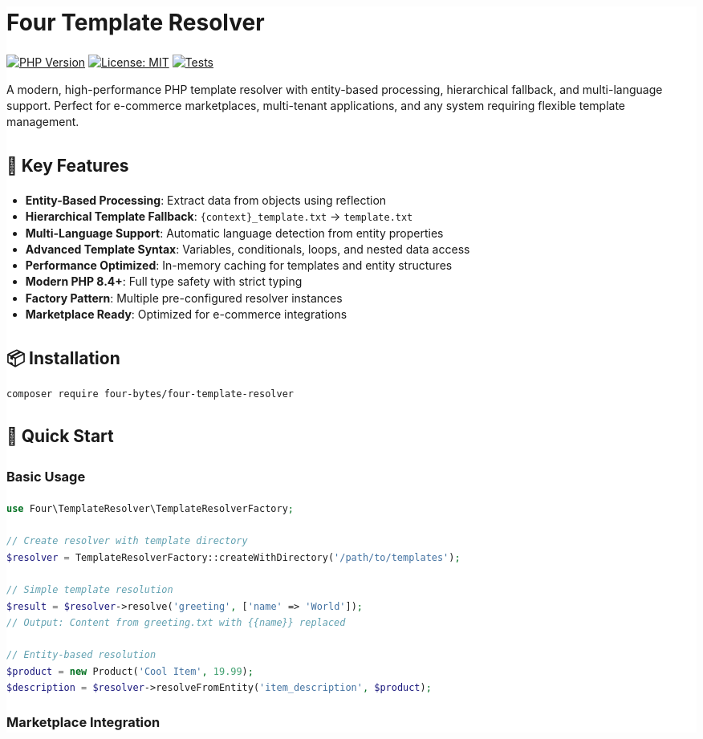 # Four Template Resolver

[![PHP Version](https://img.shields.io/badge/php-%5E8.4-blue)](https://www.php.net/)
[![License: MIT](https://img.shields.io/badge/License-MIT-green.svg)](https://opensource.org/licenses/MIT)
[![Tests](https://img.shields.io/badge/tests-passing-green)](https://github.com/four-bytes/four-template-resolver)

A modern, high-performance PHP template resolver with entity-based processing, hierarchical fallback, and multi-language support. Perfect for e-commerce marketplaces, multi-tenant applications, and any system requiring flexible template management.

## 🚀 Key Features

- **Entity-Based Processing**: Extract data from objects using reflection
- **Hierarchical Template Fallback**: `{context}_template.txt` → `template.txt`
- **Multi-Language Support**: Automatic language detection from entity properties
- **Advanced Template Syntax**: Variables, conditionals, loops, and nested data access
- **Performance Optimized**: In-memory caching for templates and entity structures
- **Modern PHP 8.4+**: Full type safety with strict typing
- **Factory Pattern**: Multiple pre-configured resolver instances
- **Marketplace Ready**: Optimized for e-commerce integrations

## 📦 Installation

```bash
composer require four-bytes/four-template-resolver
```

## 🎯 Quick Start

### Basic Usage

```php
use Four\TemplateResolver\TemplateResolverFactory;

// Create resolver with template directory
$resolver = TemplateResolverFactory::createWithDirectory('/path/to/templates');

// Simple template resolution
$result = $resolver->resolve('greeting', ['name' => 'World']);
// Output: Content from greeting.txt with {{name}} replaced

// Entity-based resolution
$product = new Product('Cool Item', 19.99);
$description = $resolver->resolveFromEntity('item_description', $product);
```

### Marketplace Integration
